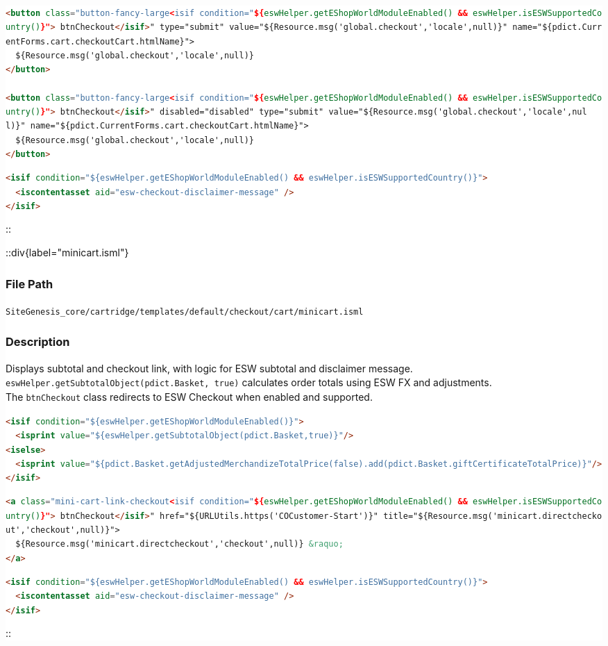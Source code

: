   ```html
  <button class="button-fancy-large<isif condition="${eswHelper.getEShopWorldModuleEnabled() && eswHelper.isESWSupportedCountry()}"> btnCheckout</isif>" type="submit" value="${Resource.msg('global.checkout','locale',null)}" name="${pdict.CurrentForms.cart.checkoutCart.htmlName}">
    ${Resource.msg('global.checkout','locale',null)}
  </button>

  <button class="button-fancy-large<isif condition="${eswHelper.getEShopWorldModuleEnabled() && eswHelper.isESWSupportedCountry()}"> btnCheckout</isif>" disabled="disabled" type="submit" value="${Resource.msg('global.checkout','locale',null)}" name="${pdict.CurrentForms.cart.checkoutCart.htmlName}">
    ${Resource.msg('global.checkout','locale',null)}
  </button>
  ```

  ```html
  <isif condition="${eswHelper.getEShopWorldModuleEnabled() && eswHelper.isESWSupportedCountry()}">
    <iscontentasset aid="esw-checkout-disclaimer-message" />
  </isif>
  ```
  ::
  
  ::div{label="minicart.isml"}
  ### File Path
  `SiteGenesis_core/cartridge/templates/default/checkout/cart/minicart.isml`

  ### Description
  Displays subtotal and checkout link, with logic for ESW subtotal and disclaimer message.  
  `eswHelper.getSubtotalObject(pdict.Basket, true)` calculates order totals using ESW FX and adjustments.  
  The `btnCheckout` class redirects to ESW Checkout when enabled and supported.

  ```html
  <isif condition="${eswHelper.getEShopWorldModuleEnabled()}">
    <isprint value="${eswHelper.getSubtotalObject(pdict.Basket,true)}"/>
  <iselse>
    <isprint value="${pdict.Basket.getAdjustedMerchandizeTotalPrice(false).add(pdict.Basket.giftCertificateTotalPrice)}"/>
  </isif>
  ```

  ```html
  <a class="mini-cart-link-checkout<isif condition="${eswHelper.getEShopWorldModuleEnabled() && eswHelper.isESWSupportedCountry()}"> btnCheckout</isif>" href="${URLUtils.https('COCustomer-Start')}" title="${Resource.msg('minicart.directcheckout','checkout',null)}">
    ${Resource.msg('minicart.directcheckout','checkout',null)} &raquo;
  </a>
  ```

  ```html
  <isif condition="${eswHelper.getEShopWorldModuleEnabled() && eswHelper.isESWSupportedCountry()}">
    <iscontentasset aid="esw-checkout-disclaimer-message" />
  </isif>
  ```
  ::

